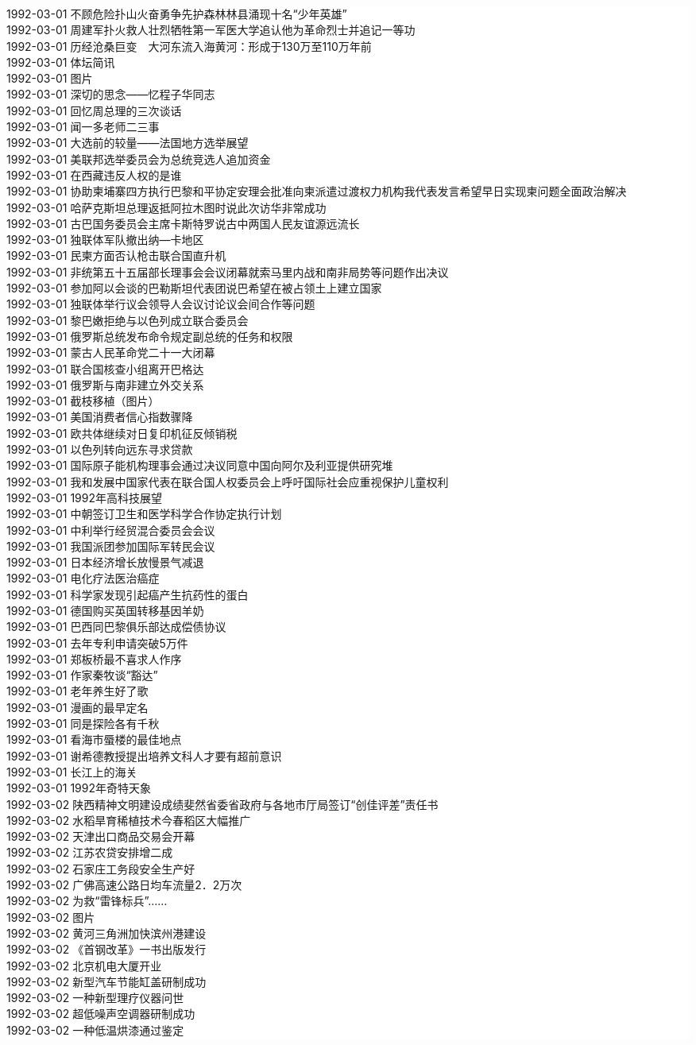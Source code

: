 1992-03-01 不顾危险扑山火奋勇争先护森林林县涌现十名“少年英雄”  
1992-03-01 周建军扑火救人壮烈牺牲第一军医大学追认他为革命烈士并追记一等功  
1992-03-01 历经沧桑巨变　大河东流入海黄河：形成于130万至110万年前  
1992-03-01 体坛简讯  
1992-03-01 图片  
1992-03-01 深切的思念——忆程子华同志  
1992-03-01 回忆周总理的三次谈话  
1992-03-01 闻一多老师二三事  
1992-03-01 大选前的较量——法国地方选举展望  
1992-03-01 美联邦选举委员会为总统竞选人追加资金  
1992-03-01 在西藏违反人权的是谁  
1992-03-01 协助柬埔寨四方执行巴黎和平协定安理会批准向柬派遣过渡权力机构我代表发言希望早日实现柬问题全面政治解决  
1992-03-01 哈萨克斯坦总理返抵阿拉木图时说此次访华非常成功  
1992-03-01 古巴国务委员会主席卡斯特罗说古中两国人民友谊源远流长  
1992-03-01 独联体军队撤出纳—卡地区  
1992-03-01 民柬方面否认枪击联合国直升机  
1992-03-01 非统第五十五届部长理事会会议闭幕就索马里内战和南非局势等问题作出决议  
1992-03-01 参加阿以会谈的巴勒斯坦代表团说巴希望在被占领土上建立国家  
1992-03-01 独联体举行议会领导人会议讨论议会间合作等问题  
1992-03-01 黎巴嫩拒绝与以色列成立联合委员会  
1992-03-01 俄罗斯总统发布命令规定副总统的任务和权限  
1992-03-01 蒙古人民革命党二十一大闭幕  
1992-03-01 联合国核查小组离开巴格达  
1992-03-01 俄罗斯与南非建立外交关系  
1992-03-01 截枝移植（图片）  
1992-03-01 美国消费者信心指数骤降  
1992-03-01 欧共体继续对日复印机征反倾销税  
1992-03-01 以色列转向远东寻求贷款  
1992-03-01 国际原子能机构理事会通过决议同意中国向阿尔及利亚提供研究堆  
1992-03-01 我和发展中国家代表在联合国人权委员会上呼吁国际社会应重视保护儿童权利  
1992-03-01 1992年高科技展望  
1992-03-01 中朝签订卫生和医学科学合作协定执行计划  
1992-03-01 中利举行经贸混合委员会会议  
1992-03-01 我国派团参加国际军转民会议  
1992-03-01 日本经济增长放慢景气减退  
1992-03-01 电化疗法医治癌症  
1992-03-01 科学家发现引起癌产生抗药性的蛋白  
1992-03-01 德国购买英国转移基因羊奶  
1992-03-01 巴西同巴黎俱乐部达成偿债协议  
1992-03-01 去年专利申请突破5万件  
1992-03-01 郑板桥最不喜求人作序  
1992-03-01 作家秦牧谈“豁达”  
1992-03-01 老年养生好了歌  
1992-03-01 漫画的最早定名  
1992-03-01 同是探险各有千秋  
1992-03-01 看海市蜃楼的最佳地点  
1992-03-01 谢希德教授提出培养文科人才要有超前意识  
1992-03-01 长江上的海关  
1992-03-01 1992年奇特天象  
1992-03-02 陕西精神文明建设成绩斐然省委省政府与各地市厅局签订“创佳评差”责任书  
1992-03-02 水稻旱育稀植技术今春稻区大幅推广  
1992-03-02 天津出口商品交易会开幕  
1992-03-02 江苏农贷安排增二成  
1992-03-02 石家庄工务段安全生产好  
1992-03-02 广佛高速公路日均车流量2．2万次  
1992-03-02 为救“雷锋标兵”……  
1992-03-02 图片  
1992-03-02 黄河三角洲加快滨州港建设  
1992-03-02 《首钢改革》一书出版发行  
1992-03-02 北京机电大厦开业  
1992-03-02 新型汽车节能缸盖研制成功  
1992-03-02 一种新型理疗仪器问世  
1992-03-02 超低噪声空调器研制成功  
1992-03-02 一种低温烘漆通过鉴定  